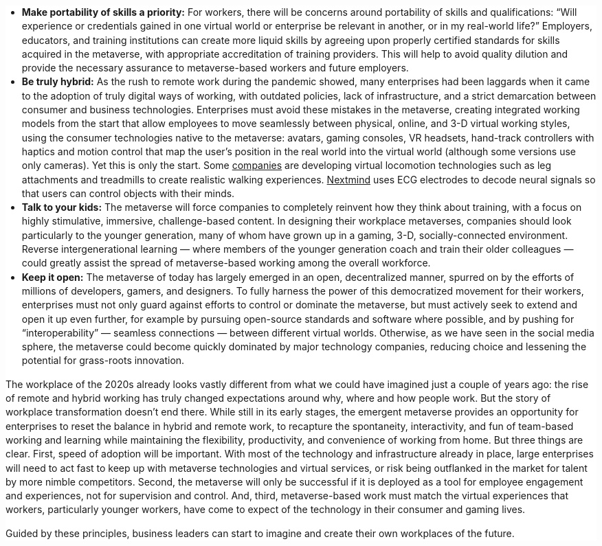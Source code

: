 - **Make portability of skills a priority:** For workers, there will be concerns around portability of skills and qualifications: “Will experience or credentials gained in one virtual world or enterprise be relevant in another, or in my real-world life?” Employers, educators, and training institutions can create more liquid skills by agreeing upon properly certified standards for skills acquired in the metaverse, with appropriate accreditation of training providers. This will help to avoid quality dilution and provide the necessary assurance to metaverse-based workers and future employers.
- **Be truly hybrid:** As the rush to remote work during the pandemic showed, many enterprises had been laggards when it came to the adoption of truly digital ways of working, with outdated policies, lack of infrastructure, and a strict demarcation between consumer and business technologies. Enterprises must avoid these mistakes in the metaverse, creating integrated working models from the start that allow employees to move seamlessly between physical, online, and 3-D virtual working styles, using the consumer technologies native to the metaverse: avatars, gaming consoles, VR headsets, hand-track controllers with haptics and motion control that map the user’s position in the real world into the virtual world (although some versions use only cameras). Yet this is only the start. Some [companies](https://www.kat-vr.com/) are developing virtual locomotion technologies such as leg attachments and treadmills to create realistic walking experiences. [Nextmind](https://www.next-mind.com/?cn-reloaded=1) uses ECG electrodes to decode neural signals so that users can control objects with their minds.
- **Talk to your kids:** The metaverse will force companies to completely reinvent how they think about training, with a focus on highly stimulative, immersive, challenge-based content. In designing their workplace metaverses, companies should look particularly to the younger generation, many of whom have grown up in a gaming, 3-D, socially-connected environment. Reverse intergenerational learning — where members of the younger generation coach and train their older colleagues — could greatly assist the spread of metaverse-based working among the overall workforce.
- **Keep it open:** The metaverse of today has largely emerged in an open, decentralized manner, spurred on by the efforts of millions of developers, gamers, and designers. To fully harness the power of this democratized movement for their workers, enterprises must not only guard against efforts to control or dominate the metaverse, but must actively seek to extend and open it up even further, for example by pursuing open-source standards and software where possible, and by pushing for “interoperability” — seamless connections — between different virtual worlds. Otherwise, as we have seen in the social media sphere, the metaverse could become quickly dominated by major technology companies, reducing choice and lessening the potential for grass-roots innovation.

The workplace of the 2020s already looks vastly different from what we could have imagined just a couple of years ago: the rise of remote and hybrid working has truly changed expectations around why, where and how people work. But the story of workplace transformation doesn’t end there. While still in its early stages, the emergent metaverse provides an opportunity for enterprises to reset the balance in hybrid and remote work, to recapture the spontaneity, interactivity, and fun of team-based working and learning while maintaining the flexibility, productivity, and convenience of working from home. But three things are clear. First, speed of adoption will be important. With most of the technology and infrastructure already in place, large enterprises will need to act fast to keep up with metaverse technologies and virtual services, or risk being outflanked in the market for talent by more nimble competitors. Second, the metaverse will only be successful if it is deployed as a tool for employee engagement and experiences, not for supervision and control. And, third, metaverse-based work must match the virtual experiences that workers, particularly younger workers, have come to expect of the technology in their consumer and gaming lives.

Guided by these principles, business leaders can start to imagine and create their own workplaces of the future.